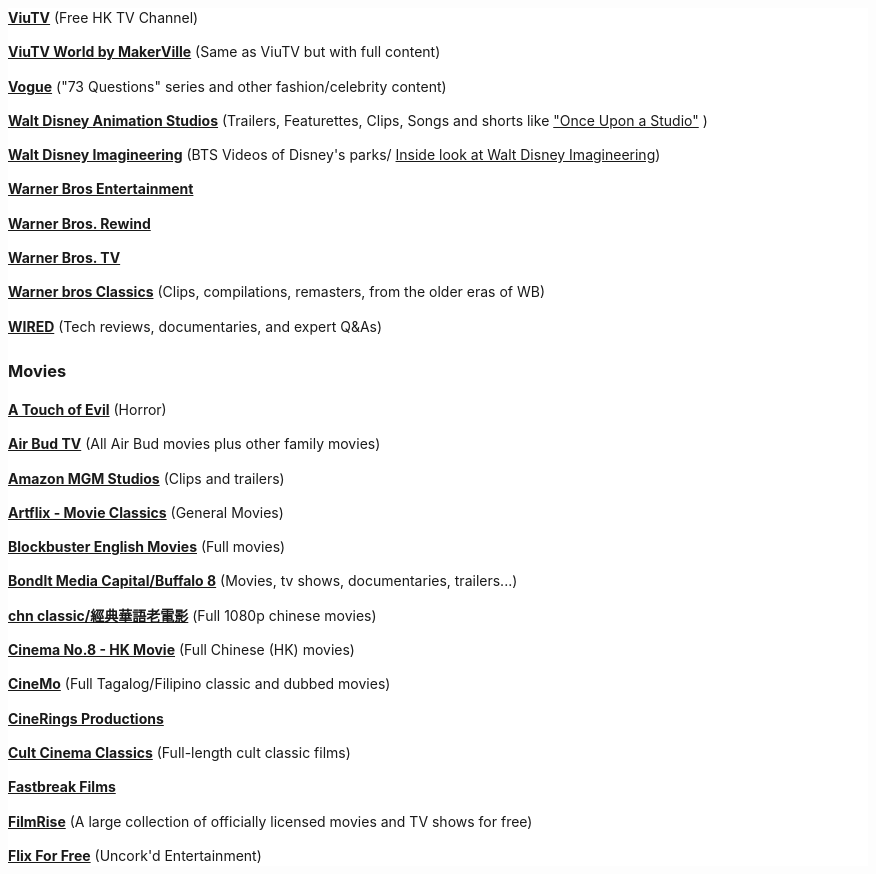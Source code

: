 [**ViuTV**](https://www.youtube.com/@ViuTV) (Free HK TV Channel)

[**ViuTV World by MakerVille**](https://www.youtube.com/@ViuTVWorld) (Same as ViuTV but with full content)

[**Vogue**](https://www.youtube.com/@vogue) ("73 Questions" series and other fashion/celebrity content)

[**Walt Disney Animation Studios**](https://www.youtube.com/@disneyanimation/) (Trailers, Featurettes, Clips, Songs and shorts like ["Once Upon a Studio"](https://www.youtube.com/watch?v=gB90me0aqSY) )

[**Walt Disney Imagineering**](https://www.youtube.com/@waltdisneyimagineering/featured) (BTS Videos of Disney's parks/ [Inside look at Walt Disney Imagineering](https://www.youtube.com/playlist?list=PLZuKWjoQGMP5LFHVnDn-sxggnJCZi3d9H))

[**Warner Bros Entertainment**](https://www.youtube.com/@warnerbrosentertainment)

[**Warner Bros. Rewind**](https://www.youtube.com/@WarnerBrosRewind)

[**Warner Bros. TV**](https://www.youtube.com/@warnerbrostv)

[**Warner bros Classics**](https://www.youtube.com/@warnerbrosclassics/) (Clips, compilations, remasters, from the older eras of WB)

[**WIRED**](https://www.youtube.com/@WIRED) (Tech reviews, documentaries, and expert Q&As)

### Movies

[**A Touch of Evil**](https://www.youtube.com/channel/UCHgm6IUmnTV2aAMMCSPq8zA/featured) (Horror)

[**Air Bud TV**](https://www.youtube.com/@airbudtv) (All Air Bud movies plus other family movies)

[**Amazon MGM Studios**](https://www.youtube.com/@AmazonMGMStudios) (Clips and trailers)

[**Artflix - Movie Classics**](https://www.youtube.com/channel/UCNcUc5v0Kt5afE_jcbbZUBQ/featured) (General Movies)

[**Blockbuster English Movies**](https://www.youtube.com/@blockbusterenglishmovies) (Full movies)

[**Bondlt Media Capital/Buffalo 8**](https://www.youtube.com/@bonditmediacapitalbuffalo8) (Movies, tv shows, documentaries, trailers...)

[**chn classic/經典華語老電影**](https://www.youtube.com/@chnclassic) (Full 1080p chinese movies)

[**Cinema No.8 - HK Movie**](https://www.youtube.com/@8-hkmovie) (Full Chinese (HK) movies)

[**CineMo**](https://www.youtube.com/@CineMoChannel) (Full Tagalog/Filipino classic and dubbed movies)

[**CineRings Productions**](https://www.youtube.com/@CineRingsproductions)

[**Cult Cinema Classics**](https://www.youtube.com/@CultCinemaClassics) (Full-length cult classic films)

[**Fastbreak Films**](https://www.youtube.com/@FastbreakFilms)

[**FilmRise**](https://www.youtube.com/@FilmRise) (A large collection of officially licensed movies and TV shows for free)

[**Flix For Free**](https://www.youtube.com/@FlixForFree) (Uncork'd Entertainment)

